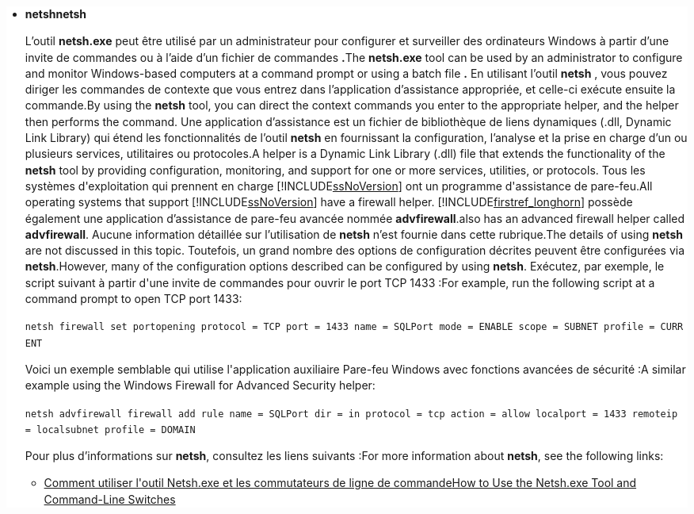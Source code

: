 -   <span data-ttu-id="3a7fa-161">**netsh**</span><span class="sxs-lookup"><span data-stu-id="3a7fa-161">**netsh**</span></span>  
  
     <span data-ttu-id="3a7fa-162">L’outil **netsh.exe** peut être utilisé par un administrateur pour configurer et surveiller des ordinateurs Windows à partir d’une invite de commandes ou à l’aide d’un fichier de commandes **.**</span><span class="sxs-lookup"><span data-stu-id="3a7fa-162">The **netsh.exe** tool can be used by an administrator to configure and monitor Windows-based computers at a command prompt or using a batch file **.**</span></span> <span data-ttu-id="3a7fa-163">En utilisant l’outil **netsh** , vous pouvez diriger les commandes de contexte que vous entrez dans l’application d’assistance appropriée, et celle-ci exécute ensuite la commande.</span><span class="sxs-lookup"><span data-stu-id="3a7fa-163">By using the **netsh** tool, you can direct the context commands you enter to the appropriate helper, and the helper then performs the command.</span></span> <span data-ttu-id="3a7fa-164">Une application d’assistance est un fichier de bibliothèque de liens dynamiques (.dll, Dynamic Link Library) qui étend les fonctionnalités de l’outil **netsh** en fournissant la configuration, l’analyse et la prise en charge d’un ou plusieurs services, utilitaires ou protocoles.</span><span class="sxs-lookup"><span data-stu-id="3a7fa-164">A helper is a Dynamic Link Library (.dll) file that extends the functionality of the **netsh** tool by providing configuration, monitoring, and support for one or more services, utilities, or protocols.</span></span> <span data-ttu-id="3a7fa-165">Tous les systèmes d'exploitation qui prennent en charge [!INCLUDE[ssNoVersion](../../includes/ssnoversion-md.md)] ont un programme d'assistance de pare-feu.</span><span class="sxs-lookup"><span data-stu-id="3a7fa-165">All operating systems that support [!INCLUDE[ssNoVersion](../../includes/ssnoversion-md.md)] have a firewall helper.</span></span> [!INCLUDE[firstref_longhorn](../../includes/firstref-longhorn-md.md)] <span data-ttu-id="3a7fa-166">possède également une application d’assistance de pare-feu avancée nommée **advfirewall**.</span><span class="sxs-lookup"><span data-stu-id="3a7fa-166">also has an advanced firewall helper called **advfirewall**.</span></span> <span data-ttu-id="3a7fa-167">Aucune information détaillée sur l’utilisation de **netsh** n’est fournie dans cette rubrique.</span><span class="sxs-lookup"><span data-stu-id="3a7fa-167">The details of using **netsh** are not discussed in this topic.</span></span> <span data-ttu-id="3a7fa-168">Toutefois, un grand nombre des options de configuration décrites peuvent être configurées via **netsh**.</span><span class="sxs-lookup"><span data-stu-id="3a7fa-168">However, many of the configuration options described can be configured by using **netsh**.</span></span> <span data-ttu-id="3a7fa-169">Exécutez, par exemple, le script suivant à partir d'une invite de commandes pour ouvrir le port TCP 1433 :</span><span class="sxs-lookup"><span data-stu-id="3a7fa-169">For example, run the following script at a command prompt to open TCP port 1433:</span></span>  
  
    ```  
    netsh firewall set portopening protocol = TCP port = 1433 name = SQLPort mode = ENABLE scope = SUBNET profile = CURRENT  
    ```  
  
     <span data-ttu-id="3a7fa-170">Voici un exemple semblable qui utilise l'application auxiliaire Pare-feu Windows avec fonctions avancées de sécurité :</span><span class="sxs-lookup"><span data-stu-id="3a7fa-170">A similar example using the Windows Firewall for Advanced Security helper:</span></span>  
  
    ```  
    netsh advfirewall firewall add rule name = SQLPort dir = in protocol = tcp action = allow localport = 1433 remoteip = localsubnet profile = DOMAIN  
    ```  
  
     <span data-ttu-id="3a7fa-171">Pour plus d’informations sur **netsh**, consultez les liens suivants :</span><span class="sxs-lookup"><span data-stu-id="3a7fa-171">For more information about **netsh**, see the following links:</span></span>  
  
    -   [<span data-ttu-id="3a7fa-172">Comment utiliser l'outil Netsh.exe et les commutateurs de ligne de commande</span><span class="sxs-lookup"><span data-stu-id="3a7fa-172">How to Use the Netsh.exe Tool and Command-Line Switches</span></span>](https://support.microsoft.com/kb/242468)  
  